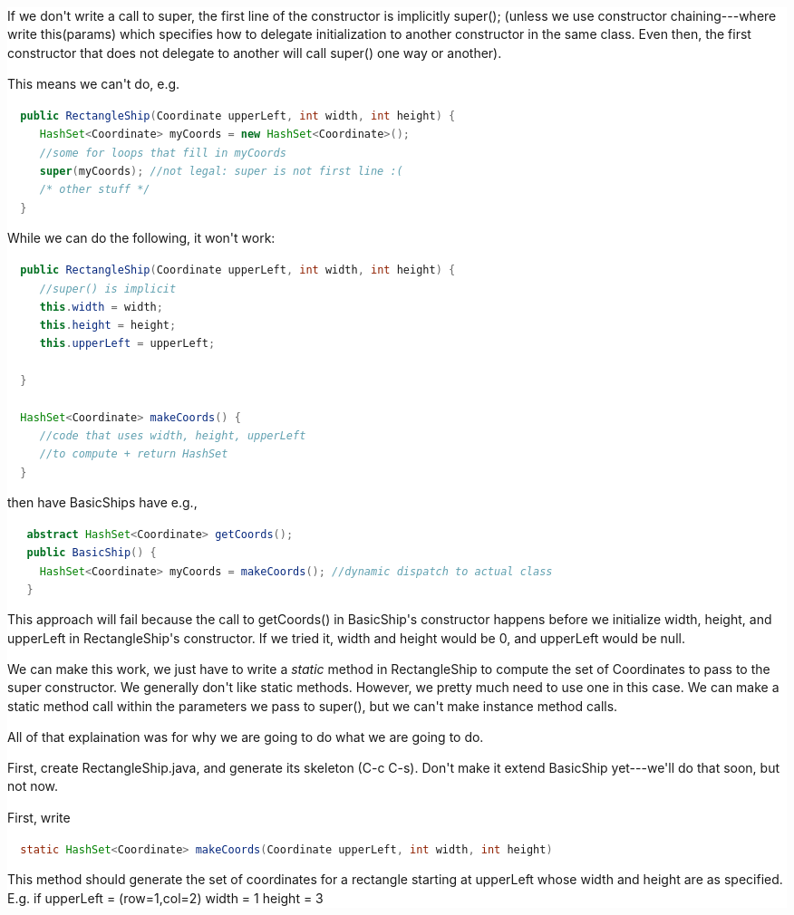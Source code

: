 If we don't write a call to super, the first line of the constructor is
implicitly super();
(unless we use constructor chaining---where write this(params) which
 specifies how to delegate initialization to another constructor in
 the same class.  Even then, the first constructor that does not
 delegate to another will call super() one way or another).

This means we can't do, e.g.
```java
  public RectangleShip(Coordinate upperLeft, int width, int height) {
     HashSet<Coordinate> myCoords = new HashSet<Coordinate>();
     //some for loops that fill in myCoords
     super(myCoords); //not legal: super is not first line :(
     /* other stuff */
  }
```
While we can do the following, it won't work:
```java
  public RectangleShip(Coordinate upperLeft, int width, int height) {
     //super() is implicit
     this.width = width;
     this.height = height;
     this.upperLeft = upperLeft;

  }

  HashSet<Coordinate> makeCoords() {
     //code that uses width, height, upperLeft
     //to compute + return HashSet
  }
```
then have BasicShips have e.g.,
```java
   abstract HashSet<Coordinate> getCoords();
   public BasicShip() {
     HashSet<Coordinate> myCoords = makeCoords(); //dynamic dispatch to actual class
   }
```
This approach will fail because the call to getCoords() in BasicShip's constructor
happens before we initialize width, height, and upperLeft in RectangleShip's
constructor.  If we tried it, width and height would be 0, and upperLeft
would be null.

We can make this work, we just have to write a *static* method in RectangleShip
to compute the set of Coordinates to pass to the super constructor.  We generally
don't like static methods.  However, we pretty much need to use one in this case.
We can make a static method call within the parameters we pass to super(),
but we can't make instance method calls.

All of that explaination was for why we are going to do what we are going to do.

First, create RectangleShip.java, and generate its skeleton (C-c C-s).
Don't make it extend BasicShip yet---we'll do that soon, but not now.

First, write 
```java
  static HashSet<Coordinate> makeCoords(Coordinate upperLeft, int width, int height)
```
This method should generate the set of coordinates for a rectangle starting
at upperLeft whose width and height are as specified. E.g. if
upperLeft = (row=1,col=2)
width = 1
height = 3
